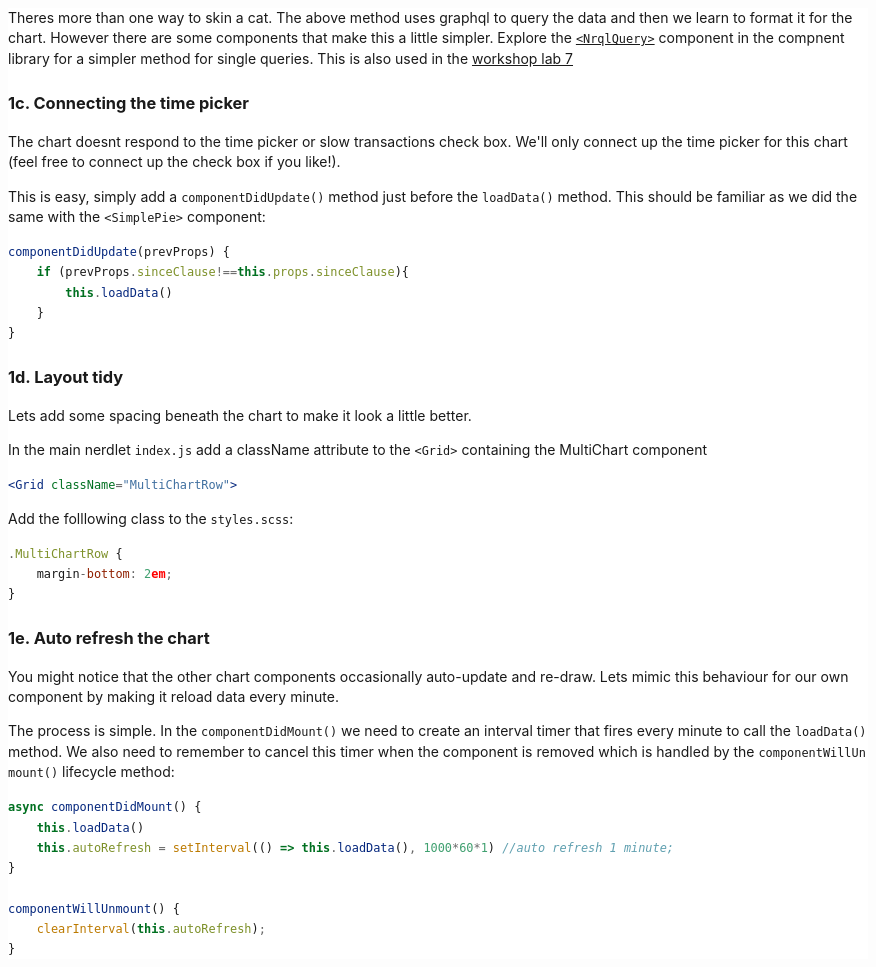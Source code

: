 Theres more than one way to skin a cat. The above method uses graphql to query the data and then we learn to format it for the chart. However there are some components that make this a little simpler. Explore the [`<NrqlQuery>`](https://developer.newrelic.com/client-side-sdk/index.html#data-fetching/NrqlQuery) component in the compnent library for a simpler method for single queries. This is also used in the [workshop lab 7](https://github.com/newrelic/nr1-workshop/blob/master/lab7/INSTRUCTIONS.md)



### 1c. Connecting the time picker

The chart doesnt respond to the time picker or slow transactions check box. We'll only connect up the time picker for this chart (feel free to connect up the check box if you like!).

This is easy, simply add a `componentDidUpdate()` method just before the `loadData()` method. This should be familiar as we did the same with the `<SimplePie>` component:

```jsx
componentDidUpdate(prevProps) {
    if (prevProps.sinceClause!==this.props.sinceClause){
        this.loadData()
    }
}
```



### 1d. Layout tidy

Lets add some spacing beneath the chart to make it look a little better.

In the main nerdlet `index.js` add a className attribute to the `<Grid>` containing the MultiChart component

```jsx
<Grid className="MultiChartRow">
```



Add the folllowing class to the `styles.scss`:

```jsx
.MultiChartRow {
    margin-bottom: 2em;
}
```



### 1e. Auto refresh the chart

You might notice that the other chart components occasionally auto-update and re-draw. Lets mimic this behaviour for our own component by making it reload data every minute.

The process is simple. In the `componentDidMount()` we need to create an interval timer that fires every minute to call the `loadData()` method. We also need to remember to cancel this timer when the component is removed which is handled by the `componentWillUnmount()` lifecycle method:

```jsx
async componentDidMount() {
    this.loadData()
    this.autoRefresh = setInterval(() => this.loadData(), 1000*60*1) //auto refresh 1 minute;
}

componentWillUnmount() {
    clearInterval(this.autoRefresh);
}
```
